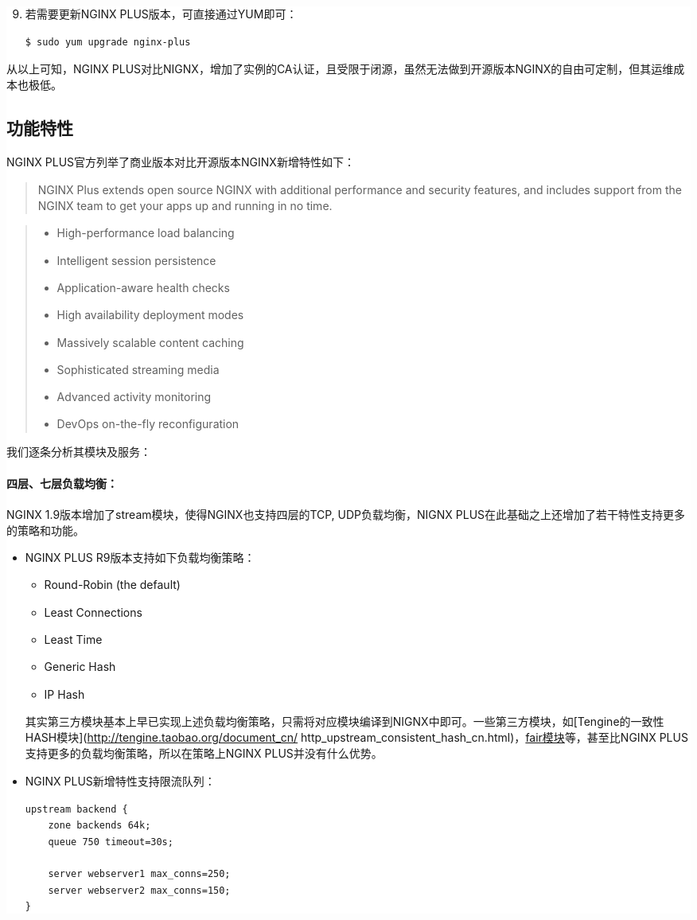   ~~~
   ~~~

9. 若需要更新NGINX PLUS版本，可直接通过YUM即可：

   ~~~
   $ sudo yum upgrade nginx-plus
   ~~~

从以上可知，NGINX PLUS对比NIGNX，增加了实例的CA认证，且受限于闭源，虽然无法做到开源版本NGINX的自由可定制，但其运维成本也极低。

## 功能特性

NGINX PLUS官方列举了商业版本对比开源版本NGINX新增特性如下：

> NGINX Plus extends open source NGINX with additional performance and security features, and includes support from the NGINX team to get your apps up and running in no time.

> * High-performance load balancing
> 
> * Intelligent session persistence
> 
> * Application-aware health checks
> 
> * High availability deployment modes
> 
> * Massively scalable content caching
> 
> * Sophisticated streaming media
> 
> * Advanced activity monitoring
> 
> * DevOps on-the-fly reconfiguration

我们逐条分析其模块及服务：

#### 四层、七层负载均衡：

NGINX 1.9版本增加了stream模块，使得NGINX也支持四层的TCP, UDP负载均衡，NIGNX PLUS在此基础之上还增加了若干特性支持更多的策略和功能。

- NGINX PLUS R9版本支持如下负载均衡策略：

  * Round-Robin (the default) 
  
  * Least Connections
  
  * Least Time 
  
  * Generic Hash 
  
  * IP Hash

  其实第三方模块基本上早已实现上述负载均衡策略，只需将对应模块编译到NIGNX中即可。一些第三方模块，如[Tengine的一致性HASH模块](http://tengine.taobao.org/document_cn/  http_upstream_consistent_hash_cn.html)，[fair模块](https://github.com/gnosek/nginx-upstream-fair)等，甚至比NGINX PLUS支持更多的负载均衡策略，所以在策略上NGINX   PLUS并没有什么优势。

- NGINX PLUS新增特性支持限流队列：

  ~~~
  upstream backend {
      zone backends 64k;
      queue 750 timeout=30s;
  
      server webserver1 max_conns=250;
      server webserver2 max_conns=150;
  }
  ~~~
  